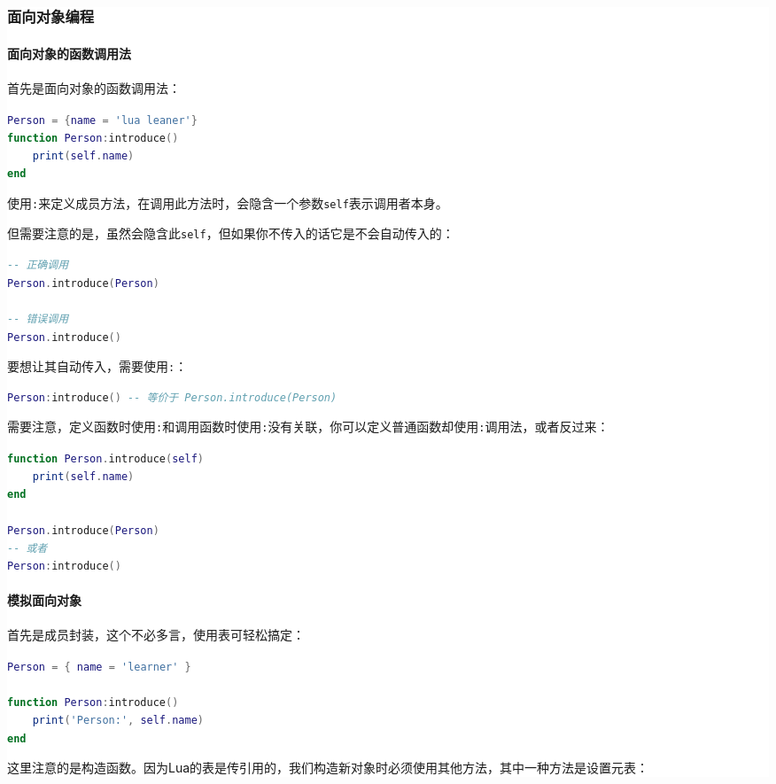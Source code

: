 ### 面向对象编程

#### 面向对象的函数调用法

首先是面向对象的函数调用法：

```lua
Person = {name = 'lua leaner'}
function Person:introduce()
    print(self.name)
end

```

使用`:`来定义成员方法，在调用此方法时，会隐含一个参数`self`表示调用者本身。

但需要注意的是，虽然会隐含此`self`，但如果你不传入的话它是不会自动传入的：

```lua
-- 正确调用
Person.introduce(Person)

-- 错误调用
Person.introduce()
```

要想让其自动传入，需要使用`:`：

```lua
Person:introduce() -- 等价于 Person.introduce(Person)
```

需要注意，定义函数时使用`:`和调用函数时使用`:`没有关联，你可以定义普通函数却使用`:`调用法，或者反过来：

```lua
function Person.introduce(self)
    print(self.name)
end

Person.introduce(Person)
-- 或者
Person:introduce()
```

#### 模拟面向对象

首先是成员封装，这个不必多言，使用表可轻松搞定：

```lua
Person = { name = 'learner' }

function Person:introduce()
    print('Person:', self.name)
end
```

这里注意的是构造函数。因为Lua的表是传引用的，我们构造新对象时必须使用其他方法，其中一种方法是设置元表：
